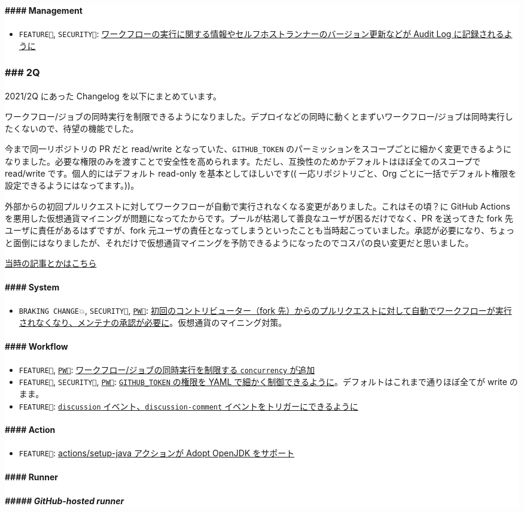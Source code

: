 #### #### Management

- `FEATURE🚀`, `SECURITY🔐`: <a href="https://github.blog/changelog/2021-02-23-github-actions-workflow-run-events-are-now-included-in-the-audit-log/" target="_blank" rel="noopener">ワークフローの実行に関する情報やセルフホストランナーのバージョン更新などが Audit Log に記録されるように</a>

<h3 id="2021_2Q">### 2Q</h3>

2021/2Q にあった Changelog を以下にまとめています。

ワークフロー/ジョブの同時実行を制限できるようになりました。デプロイなどの同時に動くとまずいワークフロー/ジョブは同時実行したくないので、待望の機能でした。

今まで同一リポジトリの PR だと read/write となっていた、`GITHUB_TOKEN` のパーミッションをスコープごとに細かく変更できるようになりました。必要な権限のみを渡すことで安全性を高められます。ただし、互換性のためかデフォルトはほぼ全てのスコープで read/write です。個人的にはデフォルト read-only を基本としてほしいです(( 一応リポジトリごと、Org ごとに一括でデフォルト権限を設定できるようにはなってます。))。

外部からの初回プルリクエストに対してワークフローが自動で実行されなくなる変更がありました。これはその頃？に GitHub Actions を悪用した仮想通貨マイニングが問題になってたからです。プールが枯渇して善良なユーザが困るだけでなく、PR を送ってきた fork 先ユーザに責任があるはずですが、fork 元ユーザの責任となってしまうといったことも当時起こっていました。承認が必要になり、ちょっと面倒にはなりましたが、それだけで仮想通貨マイニングを予防できるようになったのでコスパの良い変更だと思いました。

<a href="https://www.google.com/search?q=github+actions&tbs=cdr%3A1%2Ccd_min%3A4%2F1%2F2021%2Ccd_max%3A6%2F30%2F2021" target="_blank" rel="noopener">当時の記事とかはこちら</a>


#### #### System

- `BRAKING CHANGE💥`, `SECURITY🔐`, <a href="https://zenn.dev/korosuke613/articles/productivity-weekly-20210428#github-actions-update%3A-helping-maintainers-combat-bad-actors---the-github-blog" target="_blank" rel="noopener">`PW💪`</a>: <a href="https://github.blog/changelog/2021-04-22-github-actions-maintainers-must-approve-first-time-contributor-workflow-runs/" target="_blank" rel="noopener">初回のコントリビューター（fork 先）からのプルリクエストに対して自動でワークフローが実行されなくなり、メンテナの承認が必要に</a>。仮想通貨のマイニング対策。

#### #### Workflow

- `FEATURE🚀`, <a href="https://zenn.dev/korosuke613/articles/productivity-weekly-20210421#github-actions%3A-limit-workflow-run-or-job-concurrency---github-changelog" target="_blank" rel="noopener">`PW💪`</a>: <a href="https://github.blog/changelog/2021-04-19-github-actions-limit-workflow-run-or-job-concurrency/" target="_blank" rel="noopener">ワークフロー/ジョブの同時実行を制限する `concurrency` が追加</a>
- `FEATURE🚀`, `SECURITY🔐`, <a href="https://zenn.dev/korosuke613/articles/productivity-weekly-20210421#github-actions%3A-control-permissions-for-github_token---github-changelog" target="_blank" rel="noopener">`PW💪`</a>: <a href="https://github.blog/changelog/2021-04-20-github-actions-control-permissions-for-github_token/" target="_blank" rel="noopener">`GITHUB_TOKEN` の権限を YAML で細かく制御できるように</a>。デフォルトはこれまで通りほぼ全てが write のまま。
- `FEATURE🚀`: <a href="https://github.blog/changelog/2021-06-29-github-discussions-events-available-on-github-actions/" target="_blank" rel="noopener">`discussion` イベント、`discussion-comment` イベントをトリガーにできるように</a>

#### #### Action

- `FEATURE🚀`: <a href="https://github.blog/changelog/2021-04-05-github-actions-setup-java-now-support-adopt-openjdk/" target="_blank" rel="noopener">actions/setup-java アクションが Adopt OpenJDK をサポート</a>

#### #### Runner

##### ##### GitHub-hosted runner
